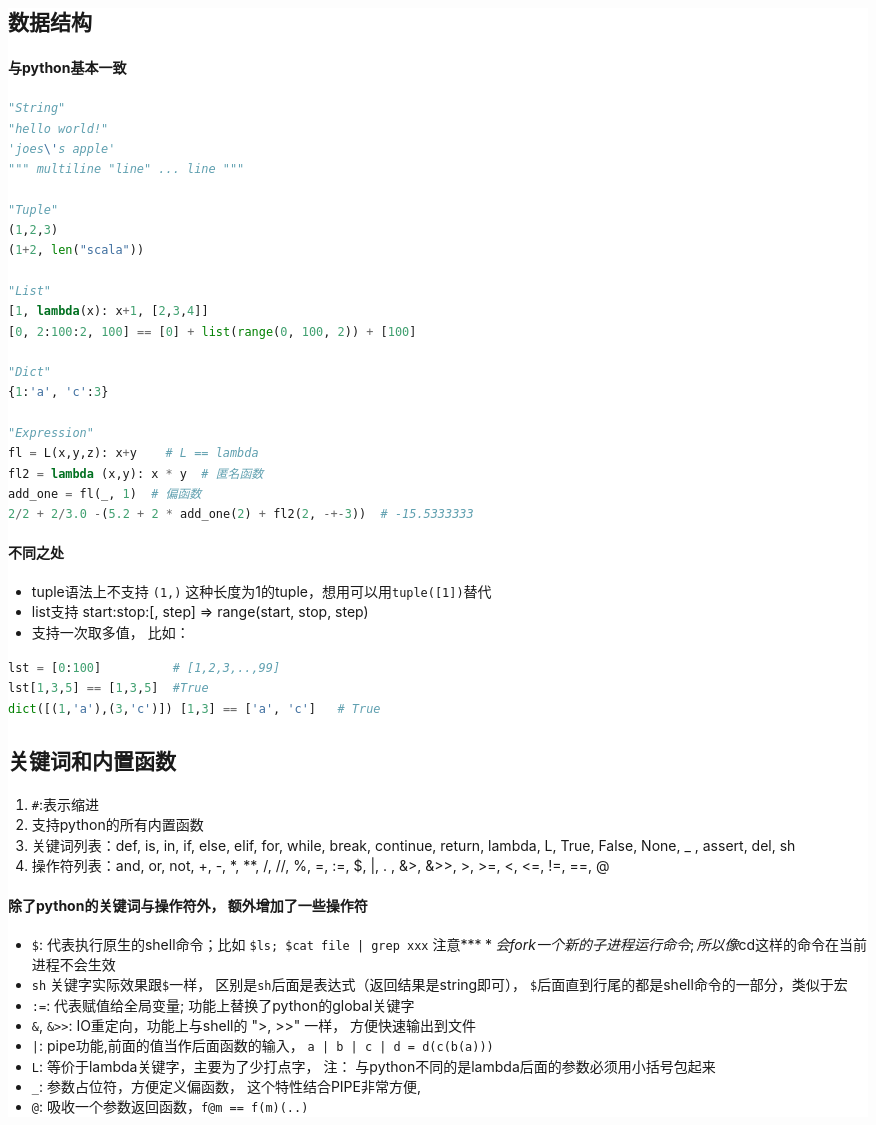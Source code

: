 ## 数据结构

#### 与python基本一致

```python
"String" 
"hello world!" 
'joes\'s apple' 
""" multiline "line" ... line """

"Tuple"   
(1,2,3) 
(1+2, len("scala"))

"List"    
[1, lambda(x): x+1, [2,3,4]] 
[0, 2:100:2, 100] == [0] + list(range(0, 100, 2)) + [100] 

"Dict"
{1:'a', 'c':3}

"Expression"
fl = L(x,y,z): x+y    # L == lambda
fl2 = lambda (x,y): x * y  # 匿名函数
add_one = fl(_, 1)  # 偏函数
2/2 + 2/3.0 -(5.2 + 2 * add_one(2) + fl2(2, -+-3))  # -15.5333333
```

#### 不同之处

- tuple语法上不支持 `(1,)` 这种长度为1的tuple，想用可以用`tuple([1])`替代
- list支持 start:stop:[, step] => range(start, stop, step)
- 支持一次取多值， 比如：
```python
lst = [0:100]          # [1,2,3,..,99]
lst[1,3,5] == [1,3,5]  #True
dict([(1,'a'),(3,'c')]) [1,3] == ['a', 'c']   # True
```


## 关键词和内置函数

1.  `#`:表示缩进
2.  支持python的所有内置函数
3.  关键词列表：def, is, in, if, else, elif, for, while, break, continue, return, lambda, L, True, False, None, _ , assert, del, sh
4.  操作符列表：and, or, not, +, -, *, **, /, //, %, =, :=, $, |, . , &>, &>>, >, >=, <, <=, !=, ==, @

#### 除了python的关键词与操作符外， 额外增加了一些操作符

- `$`: 代表执行原生的shell命令；比如 `$ls; $cat file | grep xxx`  注意**$** 会fork一个新的子进程运行命令; 所以像$cd这样的命令在当前进程不会生效
- `sh` 关键字实际效果跟`$`一样， 区别是`sh`后面是表达式（返回结果是string即可）， `$`后面直到行尾的都是shell命令的一部分，类似于宏
- `:=`: 代表赋值给全局变量; 功能上替换了python的global关键字
- `&`, `&>>`:  IO重定向，功能上与shell的 ">, >>" 一样， 方便快速输出到文件
- `|`: pipe功能,前面的值当作后面函数的输入， `a | b | c | d = d(c(b(a)))`
- `L`: 等价于lambda关键字，主要为了少打点字， 注： 与python不同的是lambda后面的参数必须用小括号包起来
- `_`: 参数占位符，方便定义偏函数， 这个特性结合PIPE非常方便, 
- `@`: 吸收一个参数返回函数，`f@m == f(m)(..)`
